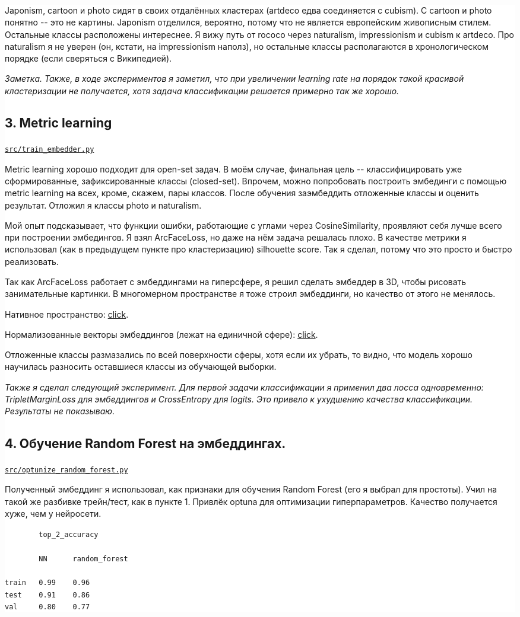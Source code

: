 Japonism, cartoon и photo сидят в своих отдалённых кластерах (artdeco едва соединяется с cubism).
С cartoon и photo понятно -- это не картины.
Japonism отделился, вероятно, потому что не является европейским живописным стилем.
Остальные классы расположены интереснее.
Я вижу путь от rococo через naturalism, impressionism и cubism к artdeco.
Про naturalism я не уверен (он, кстати, на impressionism наполз), но остальные классы располагаются в хронологическом порядке (если сверяться с Википедией).

*Заметка. Также, в ходе экспериментов я заметил, что при увеличении learning rate на порядок такой красивой кластеризации не получается, хотя задача классификации решается примерно так же хорошо.*

## 3. Metric learning

[`src/train_embedder.py`](src/train_embedder.py)

Metric learning хорошо подходит для open-set задач.
В моём случае, финальная цель -- классифицировать уже сформированные, зафиксированные классы (closed-set).
Впрочем, можно попробовать построить эмбединги с помощью metric learning на всех, кроме, скажем, пары классов.
После обучения заэмбеддить отложенные классы и оценить результат.
Отложил я классы photo и naturalism.

Мой опыт подсказывает, что функции ошибки, работающие с углами через CosineSimilarity, проявляют себя лучше всего при построении эмбедингов.
Я взял ArcFaceLoss, но даже на нём задача решалась плохо.
В качестве метрики я использовал (как в предыдущем пункте про кластеризацию) silhouette score.
Так я сделал, потому что это просто и быстро реализовать.

Так как ArcFaceLoss работает с эмбеддингами на гиперсфере, я решил сделать эмбеддер в 3D, чтобы рисовать занимательные картинки. В многомерном пространстве я тоже строил эмбеддинги, но качество от этого не менялось.

Нативное пространство: [click](images/arccos-native-60721c74bc834d52a53f486ff813d08c.html).

Нормализованные векторы эмбеддингов (лежат на единичной сфере): [click](images/arccos-sphere-60721c74bc834d52a53f486ff813d08c.html).

Отложенные классы размазались по всей поверхности сферы, хотя если их убрать, то видно, что модель хорошо научилась разносить оставшиеся классы из обучающей выборки.

*Также я сделал следующий эксперимент. Для первой задачи классификации я применил два лосса одновременно: TripletMarginLoss для эмбеддингов и CrossEntropy для logits. Это привело к ухудшению качества классификации. Результаты не показываю.*

## 4. Обучение Random Forest на эмбеддингах.

[`src/optunize_random_forest.py`](src/optunize_random_forest.py)

Полученный эмбеддинг я использовал, как признаки для обучения Random Forest (его я выбрал для простоты). Учил на такой же разбивке трейн/тест, как в пункте 1. Привлёк optuna для оптимизации гиперпараметров. Качество получается хуже, чем у нейросети.

```
        top_2_accuracy

        NN      random_forest
                                                         
train   0.99    0.96
test    0.91    0.86
val     0.80    0.77
```
